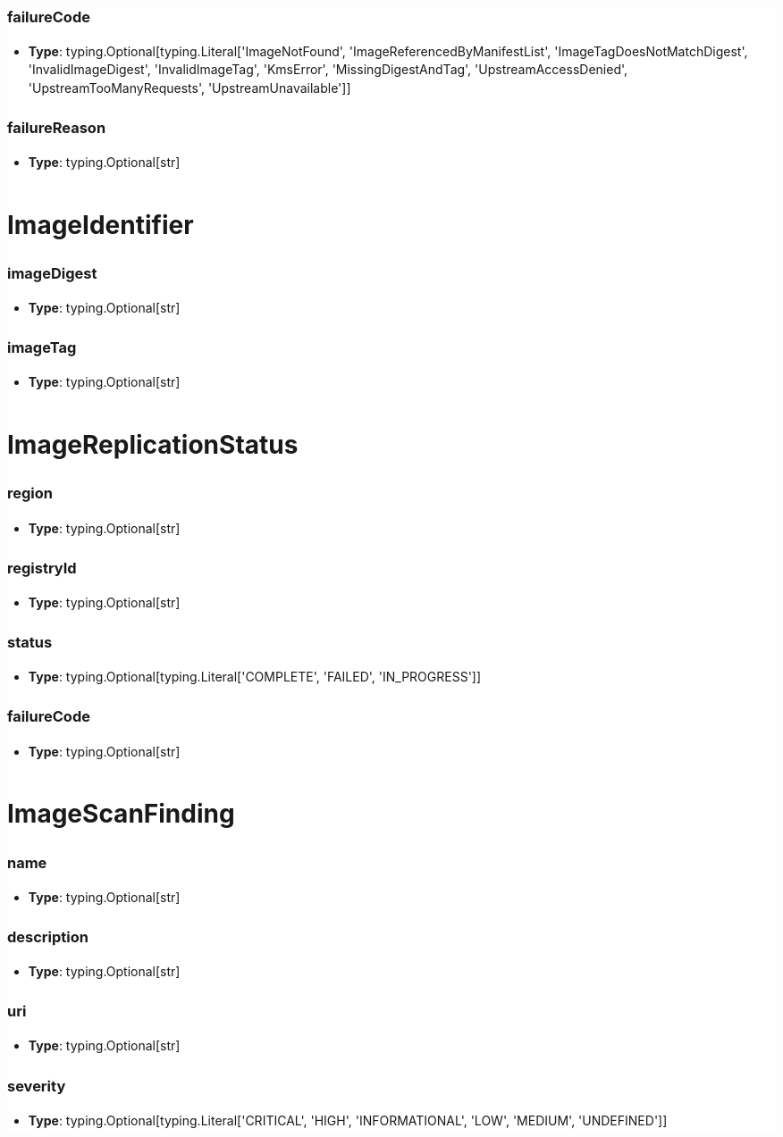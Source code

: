 ### failureCode
- **Type**: typing.Optional[typing.Literal['ImageNotFound', 'ImageReferencedByManifestList', 'ImageTagDoesNotMatchDigest', 'InvalidImageDigest', 'InvalidImageTag', 'KmsError', 'MissingDigestAndTag', 'UpstreamAccessDenied', 'UpstreamTooManyRequests', 'UpstreamUnavailable']]

### failureReason
- **Type**: typing.Optional[str]


# ImageIdentifier

### imageDigest
- **Type**: typing.Optional[str]

### imageTag
- **Type**: typing.Optional[str]


# ImageReplicationStatus

### region
- **Type**: typing.Optional[str]

### registryId
- **Type**: typing.Optional[str]

### status
- **Type**: typing.Optional[typing.Literal['COMPLETE', 'FAILED', 'IN_PROGRESS']]

### failureCode
- **Type**: typing.Optional[str]


# ImageScanFinding

### name
- **Type**: typing.Optional[str]

### description
- **Type**: typing.Optional[str]

### uri
- **Type**: typing.Optional[str]

### severity
- **Type**: typing.Optional[typing.Literal['CRITICAL', 'HIGH', 'INFORMATIONAL', 'LOW', 'MEDIUM', 'UNDEFINED']]
